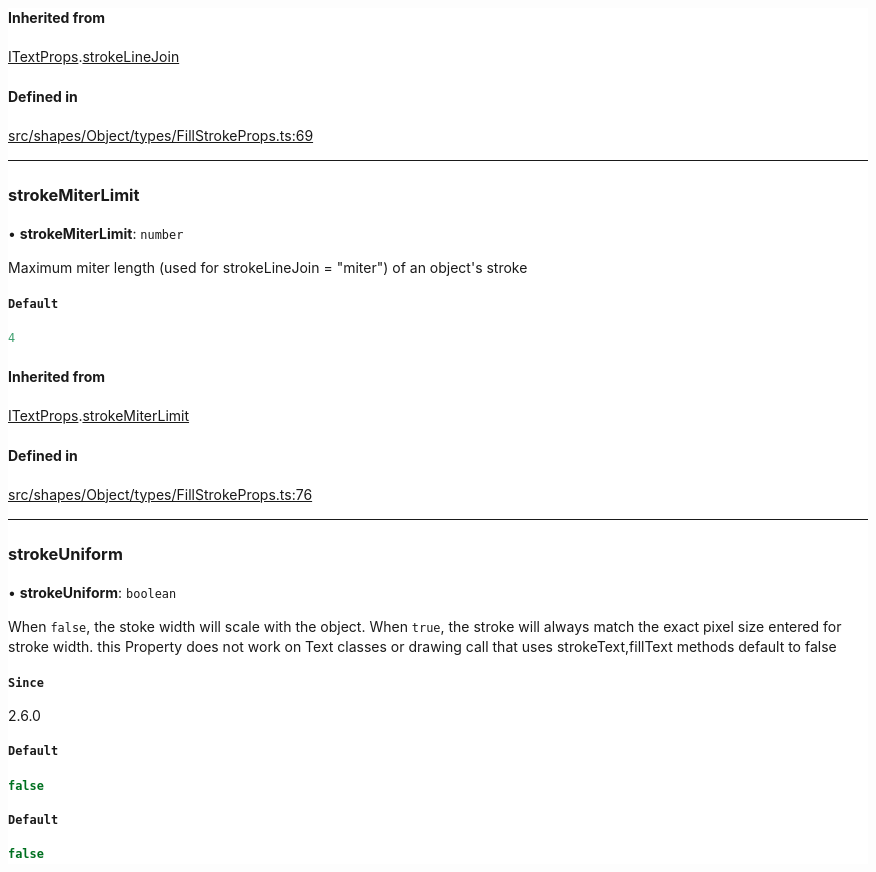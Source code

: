 ```ts

```

#### Inherited from

[ITextProps](ITextProps.md).[strokeLineJoin](ITextProps.md#strokelinejoin)

#### Defined in

[src/shapes/Object/types/FillStrokeProps.ts:69](https://github.com/fabricjs/fabric.js/blob/a4453620e/src/shapes/Object/types/FillStrokeProps.ts#L69)

___

### strokeMiterLimit

• **strokeMiterLimit**: `number`

Maximum miter length (used for strokeLineJoin = "miter") of an object's stroke

**`Default`**

```ts
4
```

#### Inherited from

[ITextProps](ITextProps.md).[strokeMiterLimit](ITextProps.md#strokemiterlimit)

#### Defined in

[src/shapes/Object/types/FillStrokeProps.ts:76](https://github.com/fabricjs/fabric.js/blob/a4453620e/src/shapes/Object/types/FillStrokeProps.ts#L76)

___

### strokeUniform

• **strokeUniform**: `boolean`

When `false`, the stoke width will scale with the object.
When `true`, the stroke will always match the exact pixel size entered for stroke width.
this Property does not work on Text classes or drawing call that uses strokeText,fillText methods
default to false

**`Since`**

2.6.0

**`Default`**

```ts
false
```

**`Default`**

```ts
false
```
